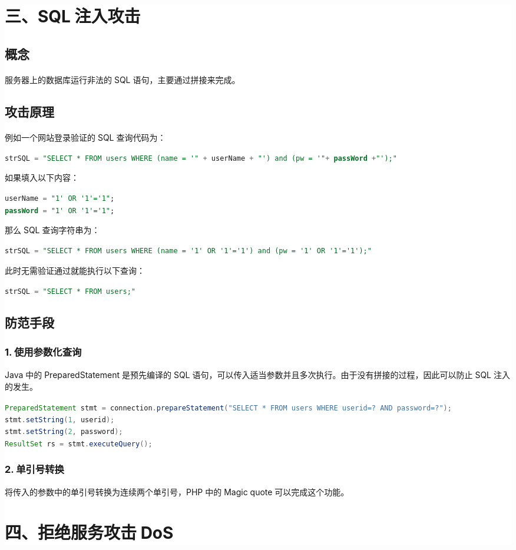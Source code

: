 # 三、SQL 注入攻击



## 概念

服务器上的数据库运行非法的 SQL 语句，主要通过拼接来完成。

## 攻击原理

例如一个网站登录验证的 SQL 查询代码为：

```sql
strSQL = "SELECT * FROM users WHERE (name = '" + userName + "') and (pw = '"+ passWord +"');"
```

如果填入以下内容：

```sql
userName = "1' OR '1'='1";
passWord = "1' OR '1'='1";
```

那么 SQL 查询字符串为：

```sql
strSQL = "SELECT * FROM users WHERE (name = '1' OR '1'='1') and (pw = '1' OR '1'='1');"
```

此时无需验证通过就能执行以下查询：

```sql
strSQL = "SELECT * FROM users;"
```

## 防范手段

### 1. 使用参数化查询

Java 中的 PreparedStatement 是预先编译的 SQL 语句，可以传入适当参数并且多次执行。由于没有拼接的过程，因此可以防止 SQL 注入的发生。

```java
PreparedStatement stmt = connection.prepareStatement("SELECT * FROM users WHERE userid=? AND password=?");
stmt.setString(1, userid);
stmt.setString(2, password);
ResultSet rs = stmt.executeQuery();
```

### 2. 单引号转换

将传入的参数中的单引号转换为连续两个单引号，PHP 中的 Magic quote 可以完成这个功能。

# 四、拒绝服务攻击 DoS
